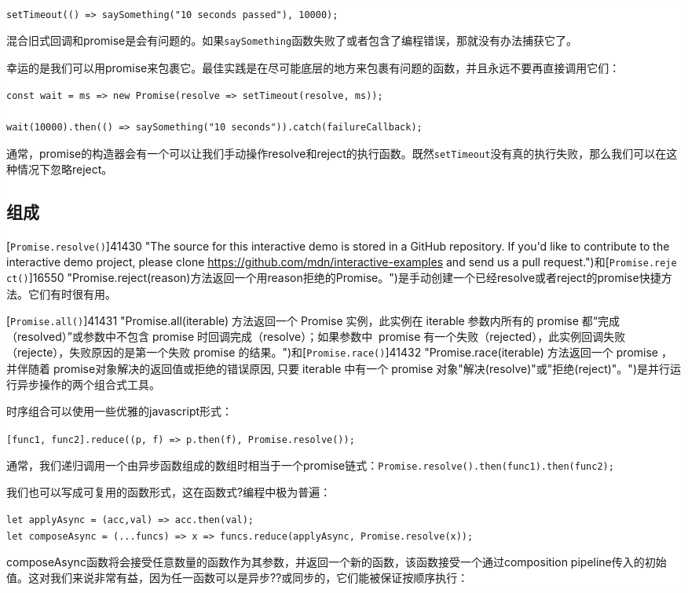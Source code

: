 
```
setTimeout(() => saySomething("10 seconds passed"), 10000);
```


混合旧式回调和promise是会有问题的。如果`saySomething`函数失败了或者包含了编程错误，那就没有办法捕获它了。



幸运的是我们可以用promise来包裹它。最佳实践是在尽可能底层的地方来包裹有问题的函数，并且永远不要再直接调用它们：


```
const wait = ms => new Promise(resolve => setTimeout(resolve, ms));

wait(10000).then(() => saySomething("10 seconds")).catch(failureCallback);
```


通常，promise的构造器会有一个可以让我们手动操作resolve和reject的执行函数。既然`setTimeout`没有真的执行失败，那么我们可以在这种情况下忽略reject。


## 组成<a name="组成"></a>


[`Promise.resolve()`]41430 "The source for this interactive demo is stored in a GitHub repository. If you'd like to contribute to the interactive demo project, please clone https://github.com/mdn/interactive-examples and send us a pull request.")和[`Promise.reject()`]16550 "Promise.reject(reason)方法返回一个用reason拒绝的Promise。")是手动创建一个已经resolve或者reject的promise快捷方法。它们有时很有用。



[`Promise.all()`]41431 "Promise.all(iterable) 方法返回一个 Promise 实例，此实例在 iterable 参数内所有的 promise 都“完成（resolved）”或参数中不包含 promise 时回调完成（resolve）；如果参数中  promise 有一个失败（rejected），此实例回调失败（rejecte），失败原因的是第一个失败 promise 的结果。")和[`Promise.race()`]41432 "Promise.race(iterable) 方法返回一个 promise ，并伴随着 promise对象解决的返回值或拒绝的错误原因, 只要 iterable 中有一个 promise 对象"解决(resolve)"或"拒绝(reject)"。")是并行运行异步操作的两个组合式工具。



时序组合可以使用一些优雅的javascript形式：


```
[func1, func2].reduce((p, f) => p.then(f), Promise.resolve());
```


通常，我们递归调用一个由异步函数组成的数组时相当于一个promise链式：`Promise.resolve().then(func1).then(func2);`



我们也可以写成可复用的函数形式，这在函数式?编程中极为普遍：


```
let applyAsync = (acc,val) => acc.then(val);
let composeAsync = (...funcs) => x => funcs.reduce(applyAsync, Promise.resolve(x));

```


composeAsync函数将会接受任意数量的函数作为其参数，并返回一个新的函数，该函数接受一个通过composition pipeline传入的初始值。这对我们来说非常有益，因为任一函数可以是异步??或同步的，它们能被保证按顺序执行：

